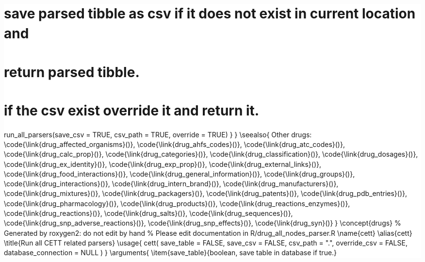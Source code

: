 # save parsed tibble as csv if it does not exist in current location and
# return parsed tibble.
# if the csv exist override it and return it.
run_all_parsers(save_csv = TRUE, csv_path = TRUE, override = TRUE)
}
}
\seealso{
Other drugs: 
\code{\link{drug_affected_organisms}()},
\code{\link{drug_ahfs_codes}()},
\code{\link{drug_atc_codes}()},
\code{\link{drug_calc_prop}()},
\code{\link{drug_categories}()},
\code{\link{drug_classification}()},
\code{\link{drug_dosages}()},
\code{\link{drug_ex_identity}()},
\code{\link{drug_exp_prop}()},
\code{\link{drug_external_links}()},
\code{\link{drug_food_interactions}()},
\code{\link{drug_general_information}()},
\code{\link{drug_groups}()},
\code{\link{drug_interactions}()},
\code{\link{drug_intern_brand}()},
\code{\link{drug_manufacturers}()},
\code{\link{drug_mixtures}()},
\code{\link{drug_packagers}()},
\code{\link{drug_patents}()},
\code{\link{drug_pdb_entries}()},
\code{\link{drug_pharmacology}()},
\code{\link{drug_products}()},
\code{\link{drug_reactions_enzymes}()},
\code{\link{drug_reactions}()},
\code{\link{drug_salts}()},
\code{\link{drug_sequences}()},
\code{\link{drug_snp_adverse_reactions}()},
\code{\link{drug_snp_effects}()},
\code{\link{drug_syn}()}
}
\concept{drugs}
% Generated by roxygen2: do not edit by hand
% Please edit documentation in R/drug_all_nodes_parser.R
\name{cett}
\alias{cett}
\title{Run all CETT related parsers}
\usage{
cett(
  save_table = FALSE,
  save_csv = FALSE,
  csv_path = ".",
  override_csv = FALSE,
  database_connection = NULL
)
}
\arguments{
\item{save_table}{boolean, save table in database if true.}
